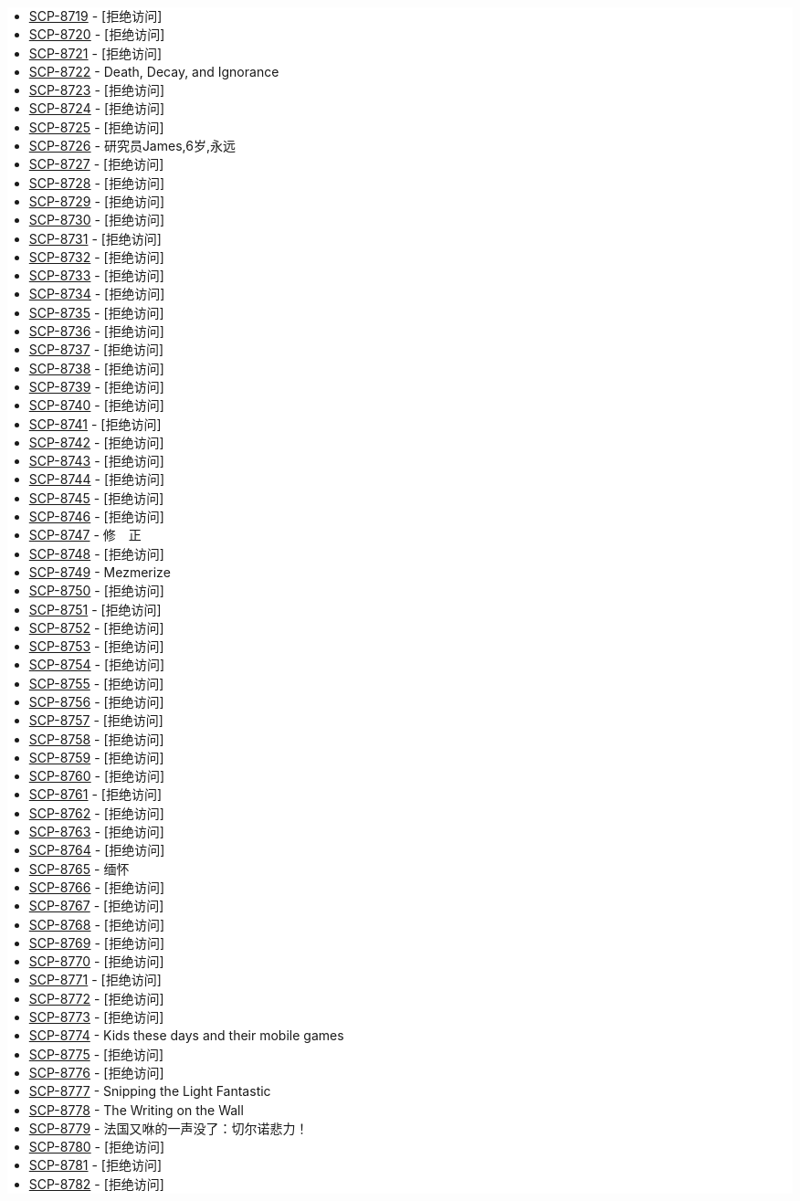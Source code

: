 - [SCP-8719](https://scp-wiki-cn.wikidot.com/scp-8719) - [拒绝访问]
- [SCP-8720](https://scp-wiki-cn.wikidot.com/scp-8720) - [拒绝访问]
- [SCP-8721](https://scp-wiki-cn.wikidot.com/scp-8721) - [拒绝访问]
- [SCP-8722](https://scp-wiki-cn.wikidot.com/scp-8722) - Death, Decay, and Ignorance
- [SCP-8723](https://scp-wiki-cn.wikidot.com/scp-8723) - [拒绝访问]
- [SCP-8724](https://scp-wiki-cn.wikidot.com/scp-8724) - [拒绝访问]
- [SCP-8725](https://scp-wiki-cn.wikidot.com/scp-8725) - [拒绝访问]
- [SCP-8726](https://scp-wiki-cn.wikidot.com/scp-8726) - 研究员James,6岁,永远
- [SCP-8727](https://scp-wiki-cn.wikidot.com/scp-8727) - [拒绝访问]
- [SCP-8728](https://scp-wiki-cn.wikidot.com/scp-8728) - [拒绝访问]
- [SCP-8729](https://scp-wiki-cn.wikidot.com/scp-8729) - [拒绝访问]
- [SCP-8730](https://scp-wiki-cn.wikidot.com/scp-8730) - [拒绝访问]
- [SCP-8731](https://scp-wiki-cn.wikidot.com/scp-8731) - [拒绝访问]
- [SCP-8732](https://scp-wiki-cn.wikidot.com/scp-8732) - [拒绝访问]
- [SCP-8733](https://scp-wiki-cn.wikidot.com/scp-8733) - [拒绝访问]
- [SCP-8734](https://scp-wiki-cn.wikidot.com/scp-8734) - [拒绝访问]
- [SCP-8735](https://scp-wiki-cn.wikidot.com/scp-8735) - [拒绝访问]
- [SCP-8736](https://scp-wiki-cn.wikidot.com/scp-8736) - [拒绝访问]
- [SCP-8737](https://scp-wiki-cn.wikidot.com/scp-8737) - [拒绝访问]
- [SCP-8738](https://scp-wiki-cn.wikidot.com/scp-8738) - [拒绝访问]
- [SCP-8739](https://scp-wiki-cn.wikidot.com/scp-8739) - [拒绝访问]
- [SCP-8740](https://scp-wiki-cn.wikidot.com/scp-8740) - [拒绝访问]
- [SCP-8741](https://scp-wiki-cn.wikidot.com/scp-8741) - [拒绝访问]
- [SCP-8742](https://scp-wiki-cn.wikidot.com/scp-8742) - [拒绝访问]
- [SCP-8743](https://scp-wiki-cn.wikidot.com/scp-8743) - [拒绝访问]
- [SCP-8744](https://scp-wiki-cn.wikidot.com/scp-8744) - [拒绝访问]
- [SCP-8745](https://scp-wiki-cn.wikidot.com/scp-8745) - [拒绝访问]
- [SCP-8746](https://scp-wiki-cn.wikidot.com/scp-8746) - [拒绝访问]
- [SCP-8747](https://scp-wiki-cn.wikidot.com/scp-8747) - 修　正
- [SCP-8748](https://scp-wiki-cn.wikidot.com/scp-8748) - [拒绝访问]
- [SCP-8749](https://scp-wiki-cn.wikidot.com/scp-8749) - Mezmerize
- [SCP-8750](https://scp-wiki-cn.wikidot.com/scp-8750) - [拒绝访问]
- [SCP-8751](https://scp-wiki-cn.wikidot.com/scp-8751) - [拒绝访问]
- [SCP-8752](https://scp-wiki-cn.wikidot.com/scp-8752) - [拒绝访问]
- [SCP-8753](https://scp-wiki-cn.wikidot.com/scp-8753) - [拒绝访问]
- [SCP-8754](https://scp-wiki-cn.wikidot.com/scp-8754) - [拒绝访问]
- [SCP-8755](https://scp-wiki-cn.wikidot.com/scp-8755) - [拒绝访问]
- [SCP-8756](https://scp-wiki-cn.wikidot.com/scp-8756) - [拒绝访问]
- [SCP-8757](https://scp-wiki-cn.wikidot.com/scp-8757) - [拒绝访问]
- [SCP-8758](https://scp-wiki-cn.wikidot.com/scp-8758) - [拒绝访问]
- [SCP-8759](https://scp-wiki-cn.wikidot.com/scp-8759) - [拒绝访问]
- [SCP-8760](https://scp-wiki-cn.wikidot.com/scp-8760) - [拒绝访问]
- [SCP-8761](https://scp-wiki-cn.wikidot.com/scp-8761) - [拒绝访问]
- [SCP-8762](https://scp-wiki-cn.wikidot.com/scp-8762) - [拒绝访问]
- [SCP-8763](https://scp-wiki-cn.wikidot.com/scp-8763) - [拒绝访问]
- [SCP-8764](https://scp-wiki-cn.wikidot.com/scp-8764) - [拒绝访问]
- [SCP-8765](https://scp-wiki-cn.wikidot.com/scp-8765) - 缅怀
- [SCP-8766](https://scp-wiki-cn.wikidot.com/scp-8766) - [拒绝访问]
- [SCP-8767](https://scp-wiki-cn.wikidot.com/scp-8767) - [拒绝访问]
- [SCP-8768](https://scp-wiki-cn.wikidot.com/scp-8768) - [拒绝访问]
- [SCP-8769](https://scp-wiki-cn.wikidot.com/scp-8769) - [拒绝访问]
- [SCP-8770](https://scp-wiki-cn.wikidot.com/scp-8770) - [拒绝访问]
- [SCP-8771](https://scp-wiki-cn.wikidot.com/scp-8771) - [拒绝访问]
- [SCP-8772](https://scp-wiki-cn.wikidot.com/scp-8772) - [拒绝访问]
- [SCP-8773](https://scp-wiki-cn.wikidot.com/scp-8773) - [拒绝访问]
- [SCP-8774](https://scp-wiki-cn.wikidot.com/scp-8774) - Kids these days and their mobile games
- [SCP-8775](https://scp-wiki-cn.wikidot.com/scp-8775) - [拒绝访问]
- [SCP-8776](https://scp-wiki-cn.wikidot.com/scp-8776) - [拒绝访问]
- [SCP-8777](https://scp-wiki-cn.wikidot.com/scp-8777) - Snipping the Light Fantastic
- [SCP-8778](https://scp-wiki-cn.wikidot.com/scp-8778) - The Writing on the Wall
- [SCP-8779](https://scp-wiki-cn.wikidot.com/scp-8779) - 法国又咻的一声没了：切尔诺悲力！
- [SCP-8780](https://scp-wiki-cn.wikidot.com/scp-8780) - [拒绝访问]
- [SCP-8781](https://scp-wiki-cn.wikidot.com/scp-8781) - [拒绝访问]
- [SCP-8782](https://scp-wiki-cn.wikidot.com/scp-8782) - [拒绝访问]